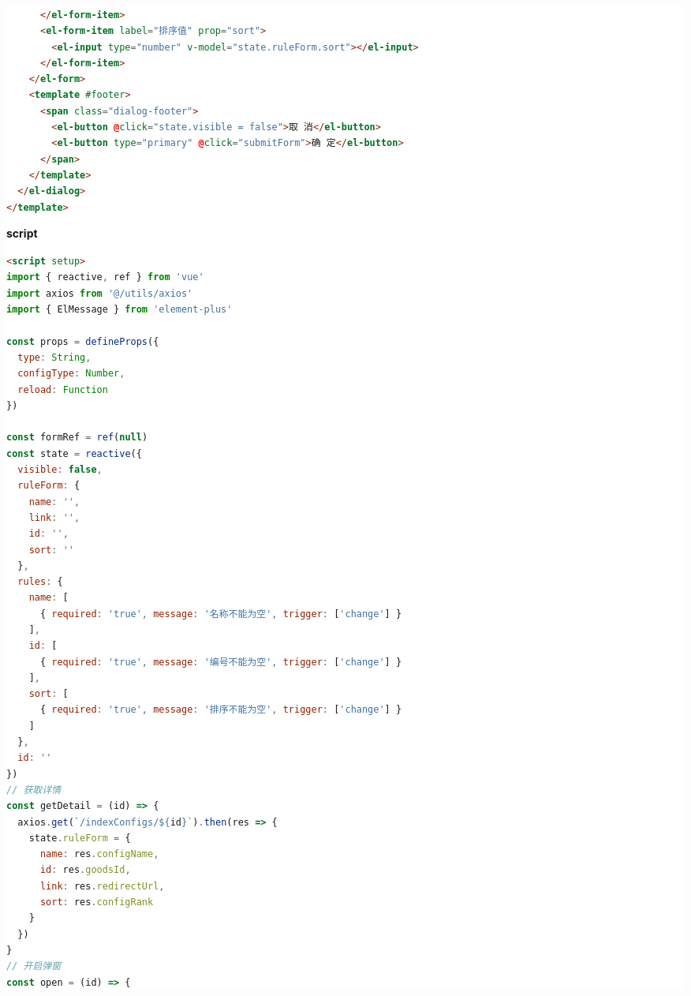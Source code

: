 ```html
      </el-form-item>
      <el-form-item label="排序值" prop="sort">
        <el-input type="number" v-model="state.ruleForm.sort"></el-input>
      </el-form-item>
    </el-form>
    <template #footer>
      <span class="dialog-footer">
        <el-button @click="state.visible = false">取 消</el-button>
        <el-button type="primary" @click="submitForm">确 定</el-button>
      </span>
    </template>
  </el-dialog>
</template>
```

**script**

```html
<script setup>
import { reactive, ref } from 'vue'
import axios from '@/utils/axios'
import { ElMessage } from 'element-plus'

const props = defineProps({
  type: String,
  configType: Number,
  reload: Function
})

const formRef = ref(null)
const state = reactive({
  visible: false,
  ruleForm: {
    name: '',
    link: '',
    id: '',
    sort: ''
  },
  rules: {
    name: [
      { required: 'true', message: '名称不能为空', trigger: ['change'] }
    ],
    id: [
      { required: 'true', message: '编号不能为空', trigger: ['change'] }
    ],
    sort: [
      { required: 'true', message: '排序不能为空', trigger: ['change'] }
    ]
  },
  id: ''
})
// 获取详情
const getDetail = (id) => {
  axios.get(`/indexConfigs/${id}`).then(res => {
    state.ruleForm = {
      name: res.configName,
      id: res.goodsId,
      link: res.redirectUrl,
      sort: res.configRank
    }
  })
}
// 开启弹窗
const open = (id) => {
```
